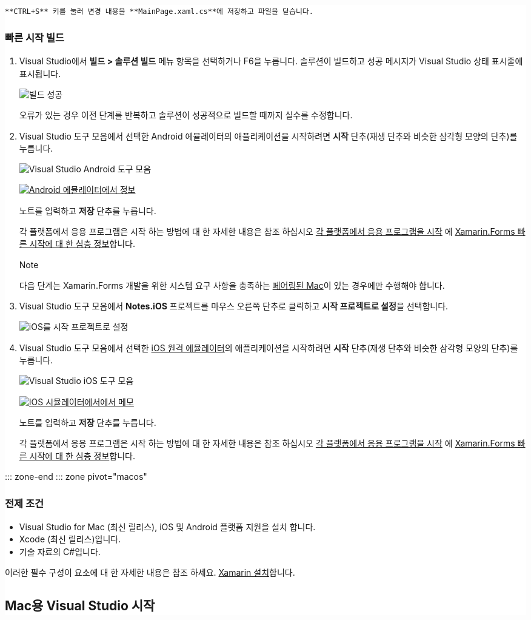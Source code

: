     **CTRL+S** 키를 눌러 변경 내용을 **MainPage.xaml.cs**에 저장하고 파일을 닫습니다.

### <a name="building-the-quickstart"></a>빠른 시작 빌드

1. Visual Studio에서 **빌드 > 솔루션 빌드** 메뉴 항목을 선택하거나 F6을 누릅니다. 솔루션이 빌드하고 성공 메시지가 Visual Studio 상태 표시줄에 표시됩니다.

      ![](single-page-images/vs/build-succeeded.png "빌드 성공")

    오류가 있는 경우 이전 단계를 반복하고 솔루션이 성공적으로 빌드할 때까지 실수를 수정합니다.

2. Visual Studio 도구 모음에서 선택한 Android 에뮬레이터의 애플리케이션을 시작하려면 **시작** 단추(재생 단추와 비슷한 삼각형 모양의 단추)를 누릅니다.

    ![](single-page-images/vs/android-start.png "Visual Studio Android 도구 모음")

    [![](single-page-images/vs/notes-android.png "Android 에뮬레이터에서 정보")](single-page-images/vs/notes-android-large.png#lightbox "Notes in the Android Simulator")

    노트를 입력하고 **저장** 단추를 누릅니다.

    각 플랫폼에서 응용 프로그램은 시작 하는 방법에 대 한 자세한 내용은 참조 하십시오 [각 플랫폼에서 응용 프로그램을 시작](deepdive.md#launching-the-application-on-each-platform) 에 [Xamarin.Forms 빠른 시작에 대 한 심층 정보](deepdive.md)합니다.

    > [!NOTE]
    > 다음 단계는 Xamarin.Forms 개발을 위한 시스템 요구 사항을 충족하는 [페어링된 Mac](~/ios/get-started/installation/windows/connecting-to-mac/index.md)이 있는 경우에만 수행해야 합니다.

3. Visual Studio 도구 모음에서 **Notes.iOS** 프로젝트를 마우스 오른쪽 단추로 클릭하고 **시작 프로젝트로 설정**을 선택합니다.

      ![](single-page-images/vs/set-as-startup-project-ios.png "iOS를 시작 프로젝트로 설정")

4. Visual Studio 도구 모음에서 선택한 [iOS 원격 에뮬레이터](~/tools/ios-simulator/index.md)의 애플리케이션을 시작하려면 **시작** 단추(재생 단추와 비슷한 삼각형 모양의 단추)를 누릅니다.

    ![](single-page-images/vs/ios-start.png "Visual Studio iOS 도구 모음")

    [![](single-page-images/vs/notes-ios.png "IOS 시뮬레이터에서에서 메모")](single-page-images/vs/notes-ios-large.png#lightbox "iOS 시뮬레이터에에서 대 한 정보")

    노트를 입력하고 **저장** 단추를 누릅니다.

    각 플랫폼에서 응용 프로그램은 시작 하는 방법에 대 한 자세한 내용은 참조 하십시오 [각 플랫폼에서 응용 프로그램을 시작](deepdive.md#launching-the-application-on-each-platform) 에 [Xamarin.Forms 빠른 시작에 대 한 심층 정보](deepdive.md)합니다.

::: zone-end
::: zone pivot="macos"

### <a name="prerequisites"></a>전제 조건

- Visual Studio for Mac (최신 릴리스), iOS 및 Android 플랫폼 지원을 설치 합니다.
- Xcode (최신 릴리스)입니다.
- 기술 자료의 C#입니다.

이러한 필수 구성이 요소에 대 한 자세한 내용은 참조 하세요. [Xamarin 설치](~/get-started/installation/index.md)합니다.

## <a name="get-started-with-visual-studio-for-mac"></a>Mac용 Visual Studio 시작
